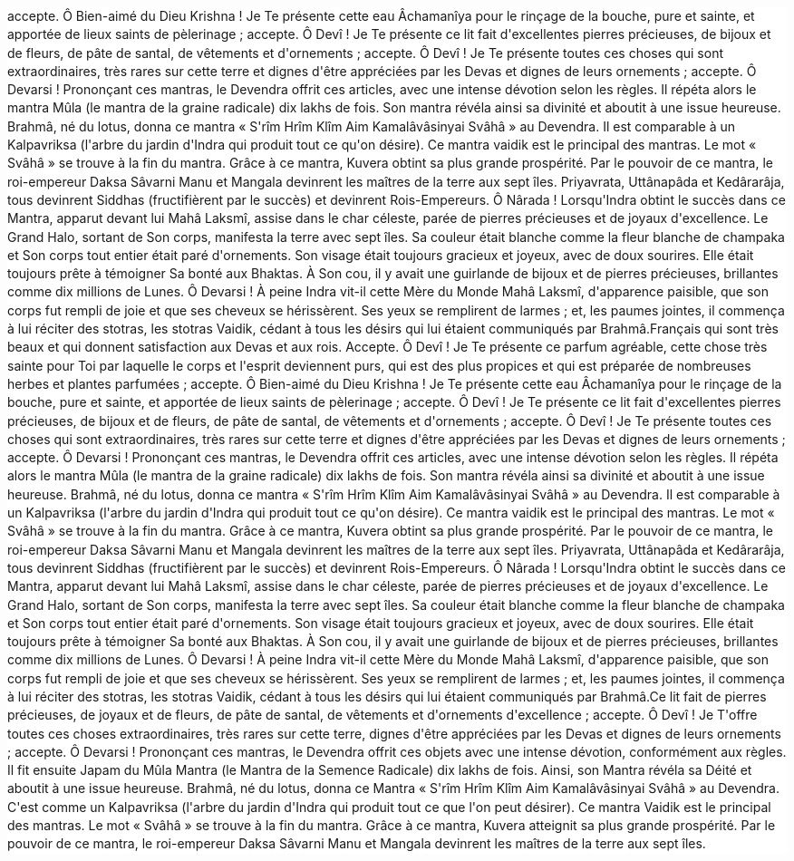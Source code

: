 accepte. Ô Bien-aimé du Dieu Krishna ! Je Te présente cette eau Âchamanîya pour le rinçage de la bouche, pure et sainte, et apportée de lieux saints de pèlerinage ; accepte. Ô Devî ! Je Te présente ce lit fait d'excellentes pierres précieuses, de bijoux et de fleurs, de pâte de santal, de vêtements et d'ornements ; accepte. Ô Devî ! Je Te présente toutes ces choses qui sont extraordinaires, très rares sur cette terre et dignes d'être appréciées par les Devas et dignes de leurs ornements ; accepte. Ô Devarsi ! Prononçant ces mantras, le Devendra offrit ces articles, avec une intense dévotion selon les règles. Il répéta alors le mantra Mûla (le mantra de la graine radicale) dix lakhs de fois. Son mantra révéla ainsi sa divinité et aboutit à une issue heureuse. Brahmâ, né du lotus, donna ce mantra « S'rîm Hrîm Klîm Aim Kamalâvâsinyai Svâhâ » au Devendra. Il est comparable à un Kalpavriksa (l'arbre du jardin d'Indra qui produit tout ce qu'on désire). Ce mantra vaidik est le principal des mantras. Le mot « Svâhâ » se trouve à la fin du mantra. Grâce à ce mantra, Kuvera obtint sa plus grande prospérité. Par le pouvoir de ce mantra, le roi-empereur Daksa Sâvarni Manu et Mangala devinrent les maîtres de la terre aux sept îles. Priyavrata, Uttânapâda et Kedârarâja, tous devinrent Siddhas (fructifièrent par le succès) et devinrent Rois-Empereurs. Ô Nârada ! Lorsqu'Indra obtint le succès dans ce Mantra, apparut devant lui Mahâ Laksmî, assise dans le char céleste, parée de pierres précieuses et de joyaux d'excellence. Le Grand Halo, sortant de Son corps, manifesta la terre avec sept îles. Sa couleur était blanche comme la fleur blanche de champaka et Son corps tout entier était paré d'ornements. Son visage était toujours gracieux et joyeux, avec de doux sourires. Elle était toujours prête à témoigner Sa bonté aux Bhaktas. À Son cou, il y avait une guirlande de bijoux et de pierres précieuses, brillantes comme dix millions de Lunes. Ô Devarsi ! À peine Indra vit-il cette Mère du Monde Mahâ Laksmî, d'apparence paisible, que son corps fut rempli de joie et que ses cheveux se hérissèrent. Ses yeux se remplirent de larmes ; et, les paumes jointes, il commença à lui réciter des stotras, les stotras Vaidik, cédant à tous les désirs qui lui étaient communiqués par Brahmâ.Français qui sont très beaux et qui donnent satisfaction aux Devas et aux rois. Accepte. Ô Devî ! Je Te présente ce parfum agréable, cette chose très sainte pour Toi par laquelle le corps et l'esprit deviennent purs, qui est des plus propices et qui est préparée de nombreuses herbes et plantes parfumées ; accepte. Ô Bien-aimé du Dieu Krishna ! Je Te présente cette eau Âchamanîya pour le rinçage de la bouche, pure et sainte, et apportée de lieux saints de pèlerinage ; accepte. Ô Devî ! Je Te présente ce lit fait d'excellentes pierres précieuses, de bijoux et de fleurs, de pâte de santal, de vêtements et d'ornements ; accepte. Ô Devî ! Je Te présente toutes ces choses qui sont extraordinaires, très rares sur cette terre et dignes d'être appréciées par les Devas et dignes de leurs ornements ; accepte. Ô Devarsi ! Prononçant ces mantras, le Devendra offrit ces articles, avec une intense dévotion selon les règles. Il répéta alors le mantra Mûla (le mantra de la graine radicale) dix lakhs de fois. Son mantra révéla ainsi sa divinité et aboutit à une issue heureuse. Brahmâ, né du lotus, donna ce mantra « S'rîm Hrîm Klîm Aim Kamalâvâsinyai Svâhâ » au Devendra. Il est comparable à un Kalpavriksa (l'arbre du jardin d'Indra qui produit tout ce qu'on désire). Ce mantra vaidik est le principal des mantras. Le mot « Svâhâ » se trouve à la fin du mantra. Grâce à ce mantra, Kuvera obtint sa plus grande prospérité. Par le pouvoir de ce mantra, le roi-empereur Daksa Sâvarni Manu et Mangala devinrent les maîtres de la terre aux sept îles. Priyavrata, Uttânapâda et Kedârarâja, tous devinrent Siddhas (fructifièrent par le succès) et devinrent Rois-Empereurs. Ô Nârada ! Lorsqu'Indra obtint le succès dans ce Mantra, apparut devant lui Mahâ Laksmî, assise dans le char céleste, parée de pierres précieuses et de joyaux d'excellence. Le Grand Halo, sortant de Son corps, manifesta la terre avec sept îles. Sa couleur était blanche comme la fleur blanche de champaka et Son corps tout entier était paré d'ornements. Son visage était toujours gracieux et joyeux, avec de doux sourires. Elle était toujours prête à témoigner Sa bonté aux Bhaktas. À Son cou, il y avait une guirlande de bijoux et de pierres précieuses, brillantes comme dix millions de Lunes. Ô Devarsi ! À peine Indra vit-il cette Mère du Monde Mahâ Laksmî, d'apparence paisible, que son corps fut rempli de joie et que ses cheveux se hérissèrent. Ses yeux se remplirent de larmes ; et, les paumes jointes, il commença à lui réciter des stotras, les stotras Vaidik, cédant à tous les désirs qui lui étaient communiqués par Brahmâ.Ce lit fait de pierres précieuses, de joyaux et de fleurs, de pâte de santal, de vêtements et d'ornements d'excellence ; accepte. Ô Devî ! Je T'offre toutes ces choses extraordinaires, très rares sur cette terre, dignes d'être appréciées par les Devas et dignes de leurs ornements ; accepte. Ô Devarsi ! Prononçant ces mantras, le Devendra offrit ces objets avec une intense dévotion, conformément aux règles. Il fit ensuite Japam du Mûla Mantra (le Mantra de la Semence Radicale) dix lakhs de fois. Ainsi, son Mantra révéla sa Déité et aboutit à une issue heureuse. Brahmâ, né du lotus, donna ce Mantra « S'rîm Hrîm Klîm Aim Kamalâvâsinyai Svâhâ » au Devendra. C'est comme un Kalpavriksa (l'arbre du jardin d'Indra qui produit tout ce que l'on peut désirer). Ce mantra Vaidik est le principal des mantras. Le mot « Svâhâ » se trouve à la fin du mantra. Grâce à ce mantra, Kuvera atteignit sa plus grande prospérité. Par le pouvoir de ce mantra, le roi-empereur Daksa Sâvarni Manu et Mangala devinrent les maîtres de la terre aux sept îles.